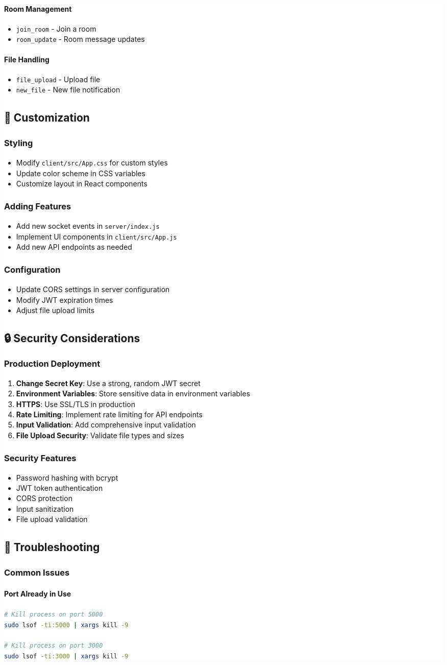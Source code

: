 #### Room Management
- `join_room` - Join a room
- `room_update` - Room message updates

#### File Handling
- `file_upload` - Upload file
- `new_file` - New file notification

## 🎨 Customization

### Styling
- Modify `client/src/App.css` for custom styles
- Update color scheme in CSS variables
- Customize layout in React components

### Adding Features
- Add new socket events in `server/index.js`
- Implement UI components in `client/src/App.js`
- Add new API endpoints as needed

### Configuration
- Update CORS settings in server configuration
- Modify JWT expiration times
- Adjust file upload limits

## 🔒 Security Considerations

### Production Deployment
1. **Change Secret Key**: Use a strong, random JWT secret
2. **Environment Variables**: Store sensitive data in environment variables
3. **HTTPS**: Use SSL/TLS in production
4. **Rate Limiting**: Implement rate limiting for API endpoints
5. **Input Validation**: Add comprehensive input validation
6. **File Upload Security**: Validate file types and sizes

### Security Features
- Password hashing with bcrypt
- JWT token authentication
- CORS protection
- Input sanitization
- File upload validation

## 🐛 Troubleshooting

### Common Issues

#### Port Already in Use
```bash
# Kill process on port 5000
sudo lsof -ti:5000 | xargs kill -9

# Kill process on port 3000
sudo lsof -ti:3000 | xargs kill -9
```

